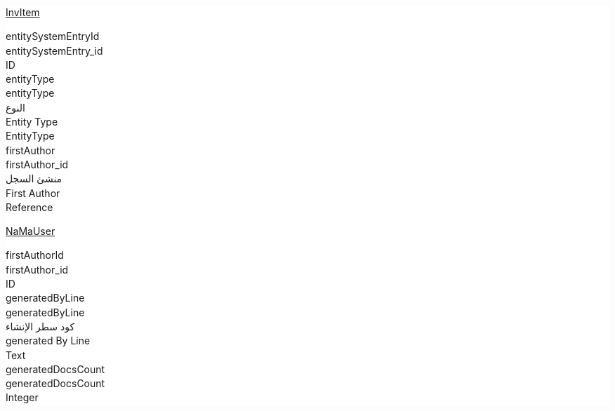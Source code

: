  [InvItem](/entities/supplychain/InvItem.md) 
</div>
</div>

<div class="row searchable" id="entitySystemEntryId">
<div class="cell" data-label="Property">entitySystemEntryId</div>
<div class="cell" data-label="Column">entitySystemEntry_id</div>
<div class="cell" data-label="Arabic"></div>
<div class="cell" data-label="English"></div>
<div class="cell" data-label="Type">ID</div>

</div>

<div class="row searchable" id="entityType">
<div class="cell" data-label="Property">entityType</div>
<div class="cell" data-label="Column">entityType</div>
<div class="cell" data-label="Arabic">النوع</div>
<div class="cell" data-label="English">Entity Type</div>
<div class="cell" data-label="Type">EntityType</div>

</div>

<div class="row searchable" id="firstAuthor">
<div class="cell" data-label="Property">firstAuthor</div>
<div class="cell" data-label="Column">firstAuthor_id</div>
<div class="cell" data-label="Arabic">منشئ السجل</div>
<div class="cell" data-label="English">First Author</div>
<div class="cell" data-label="Type">Reference</div>
<div class="cell" data-label="Foreign Table">

 [NaMaUser](/entities/system-tables/NaMaUser.md) 
</div>
</div>

<div class="row searchable" id="firstAuthorId">
<div class="cell" data-label="Property">firstAuthorId</div>
<div class="cell" data-label="Column">firstAuthor_id</div>
<div class="cell" data-label="Arabic"></div>
<div class="cell" data-label="English"></div>
<div class="cell" data-label="Type">ID</div>

</div>

<div class="row searchable" id="generatedByLine">
<div class="cell" data-label="Property">generatedByLine</div>
<div class="cell" data-label="Column">generatedByLine</div>
<div class="cell" data-label="Arabic">كود سطر الإنشاء</div>
<div class="cell" data-label="English">generated By Line</div>
<div class="cell" data-label="Type">Text</div>

</div>

<div class="row searchable" id="generatedDocsCount">
<div class="cell" data-label="Property">generatedDocsCount</div>
<div class="cell" data-label="Column">generatedDocsCount</div>
<div class="cell" data-label="Arabic"></div>
<div class="cell" data-label="English"></div>
<div class="cell" data-label="Type">Integer</div>
